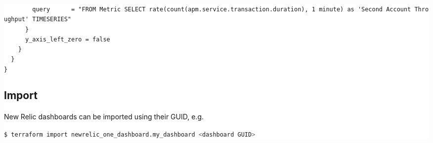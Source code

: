 ```hcl
        query      = "FROM Metric SELECT rate(count(apm.service.transaction.duration), 1 minute) as 'Second Account Throughput' TIMESERIES"
      }
      y_axis_left_zero = false
    }
  }
}
```

## Import

New Relic dashboards can be imported using their GUID, e.g.

```bash
$ terraform import newrelic_one_dashboard.my_dashboard <dashboard GUID>
```